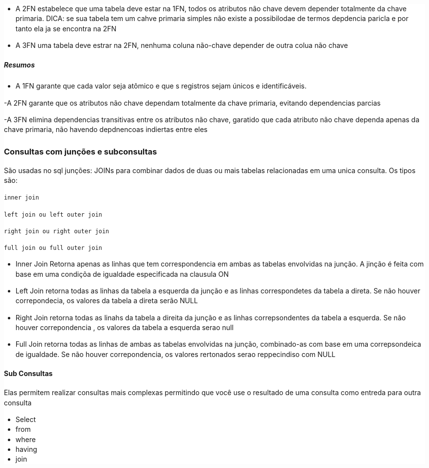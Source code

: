   - A 2FN estabelece que uma tabela deve estar na 1FN, todos os atributos não chave devem depender totalmente da chave primaria. DICA: se sua tabela tem um cahve primaria simples não existe a possibilodae de termos depdencia paricla e por tanto ela ja se encontra na 2FN 

- A 3FN uma tabela deve estrar na 2FN, nenhuma coluna não-chave depender de outra colua não chave

##### Resumos

- A 1FN garante que cada valor seja atômico e que s registros sejam únicos e identificáveis.

-A 2FN garante que os atributos não chave dependam totalmente da chave primaria, evitando dependencias parcias

-A 3FN elimina dependencias transitivas entre os atributos não chave, garatido que cada atributo não chave dependa apenas da chave primaria, não havendo depdnencoas indiertas entre eles

### Consultas com junções e subconsultas

São usadas no sql junções: JOINs para combinar dados de duas ou mais tabelas relacionadas em uma unica consulta. Os tipos são:

```
inner join
```
```
left join ou left outer join
```
```
right join ou right outer join
```
```
full join ou full outer join
```

* Inner Join Retorna apenas as linhas que tem correspondencia em ambas as tabelas envolvidas na junção. A jinção é feita com base em uma condiçõa de igualdade especificada na clausula ON

* Left Join retorna todas as linhas da tabela a esquerda da junção e as linhas correspondetes da tabela a direta. Se não houver correpondecia, os valores da tabela a direta serão NULL

- Right Join retorna todas as linahs da tabela a direita da junção e as linhas correpsondentes da tabela a esquerda. Se não houver correpondencia , os valores da tabela a esquerda serao null

- Full Join retorna todas as linhas de ambas as tabelas envolvidas  na junção, combinado-as com base em uma correpsondeica de igualdade. Se não houver correpondencia, os valores rertonados serao reppecindiso com NULL

#### Sub Consultas

Elas permitem realizar consultas mais complexas permitindo que você use o resultado de uma consulta como entreda para outra consulta  

- Select
- from
- where
- having
- join

